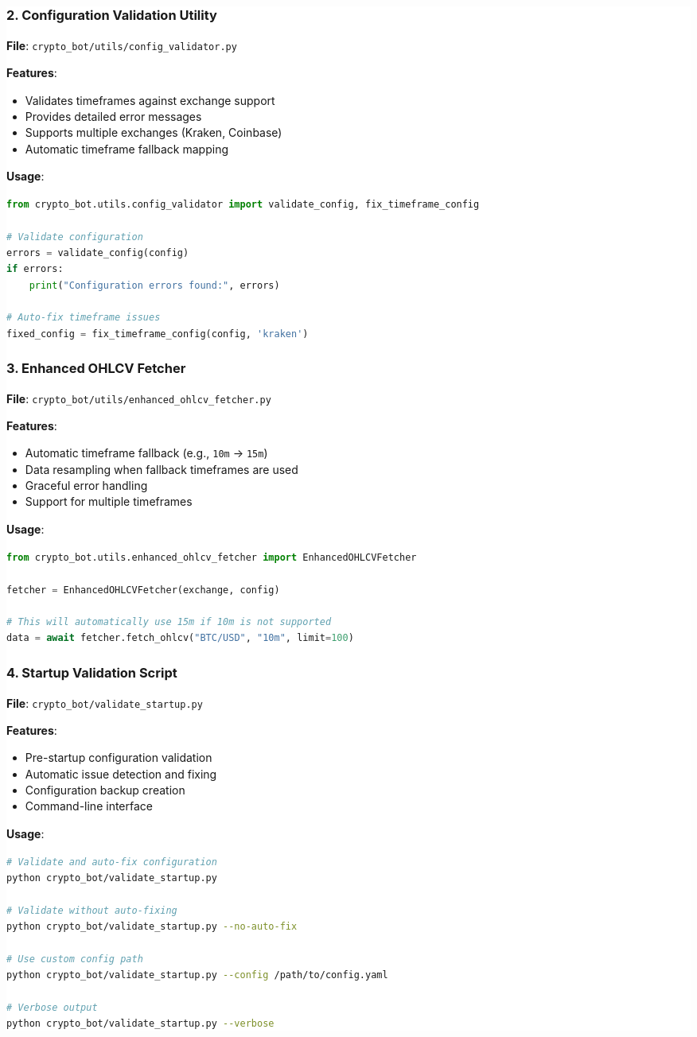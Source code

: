 
### 2. Configuration Validation Utility
**File**: `crypto_bot/utils/config_validator.py`

**Features**:
- Validates timeframes against exchange support
- Provides detailed error messages
- Supports multiple exchanges (Kraken, Coinbase)
- Automatic timeframe fallback mapping

**Usage**:
```python
from crypto_bot.utils.config_validator import validate_config, fix_timeframe_config

# Validate configuration
errors = validate_config(config)
if errors:
    print("Configuration errors found:", errors)

# Auto-fix timeframe issues
fixed_config = fix_timeframe_config(config, 'kraken')
```

### 3. Enhanced OHLCV Fetcher
**File**: `crypto_bot/utils/enhanced_ohlcv_fetcher.py`

**Features**:
- Automatic timeframe fallback (e.g., `10m` → `15m`)
- Data resampling when fallback timeframes are used
- Graceful error handling
- Support for multiple timeframes

**Usage**:
```python
from crypto_bot.utils.enhanced_ohlcv_fetcher import EnhancedOHLCVFetcher

fetcher = EnhancedOHLCVFetcher(exchange, config)

# This will automatically use 15m if 10m is not supported
data = await fetcher.fetch_ohlcv("BTC/USD", "10m", limit=100)
```

### 4. Startup Validation Script
**File**: `crypto_bot/validate_startup.py`

**Features**:
- Pre-startup configuration validation
- Automatic issue detection and fixing
- Configuration backup creation
- Command-line interface

**Usage**:
```bash
# Validate and auto-fix configuration
python crypto_bot/validate_startup.py

# Validate without auto-fixing
python crypto_bot/validate_startup.py --no-auto-fix

# Use custom config path
python crypto_bot/validate_startup.py --config /path/to/config.yaml

# Verbose output
python crypto_bot/validate_startup.py --verbose
```
